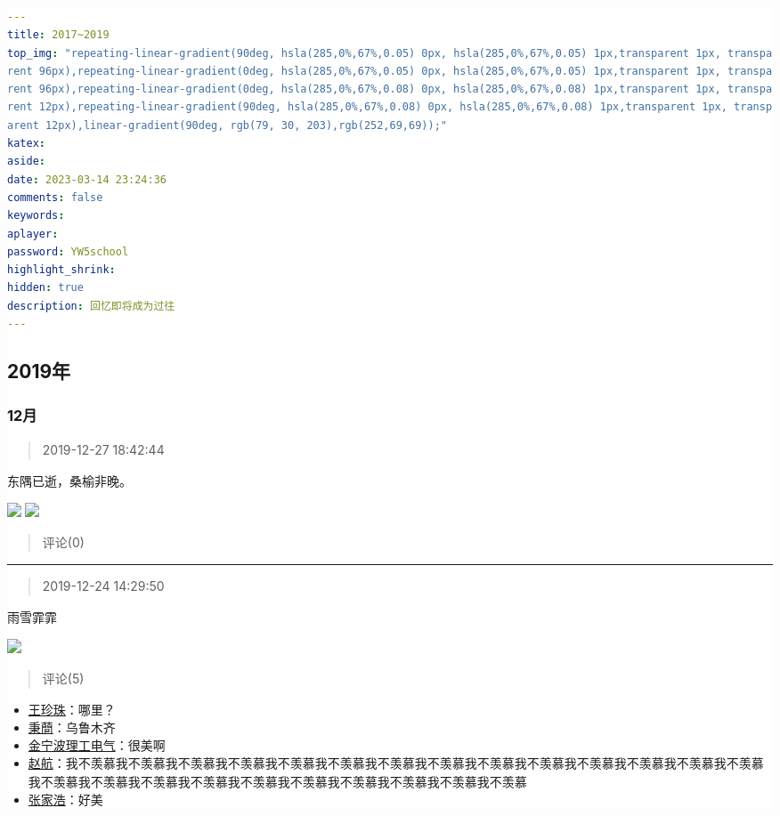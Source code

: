 ```yaml
---
title: 2017~2019
top_img: "repeating-linear-gradient(90deg, hsla(285,0%,67%,0.05) 0px, hsla(285,0%,67%,0.05) 1px,transparent 1px, transparent 96px),repeating-linear-gradient(0deg, hsla(285,0%,67%,0.05) 0px, hsla(285,0%,67%,0.05) 1px,transparent 1px, transparent 96px),repeating-linear-gradient(0deg, hsla(285,0%,67%,0.08) 0px, hsla(285,0%,67%,0.08) 1px,transparent 1px, transparent 12px),repeating-linear-gradient(90deg, hsla(285,0%,67%,0.08) 0px, hsla(285,0%,67%,0.08) 1px,transparent 1px, transparent 12px),linear-gradient(90deg, rgb(79, 30, 203),rgb(252,69,69));"
katex: 
aside: 
date: 2023-03-14 23:24:36
comments: false
keywords:
aplayer:
password: YW5school
highlight_shrink:
hidden: true
description: 回忆即将成为过往
---
```



## 2019年
### 12月
> 2019-12-27 18:42:44


东隅已逝，桑榆非晚。

![](images/Qzone/24582359.jpeg)
![](images/Qzone/7B1C7A28.jpeg)

> 评论(0)




---
> 2019-12-24 14:29:50


雨雪霏霏

![](images/Qzone/42C7C376.jpeg)

> 评论(5)


*  [王珍珠](https://user.qzone.qq.com/1278055633)：哪里？
*  [秉蕳](https://user.qzone.qq.com/2322748973)：乌鲁木齐
*  [金宁波理工电气](https://user.qzone.qq.com/2627105124)：很美啊
*  [赵航](https://user.qzone.qq.com/2251040251)：我不羡慕我不羡慕我不羡慕我不羡慕我不羡慕我不羡慕我不羡慕我不羡慕我不羡慕我不羡慕我不羡慕我不羡慕我不羡慕我不羡慕我不羡慕我不羡慕我不羡慕我不羡慕我不羡慕我不羡慕我不羡慕我不羡慕我不羡慕我不羡慕
*  [张家浩](https://user.qzone.qq.com/1595702610)：好美

